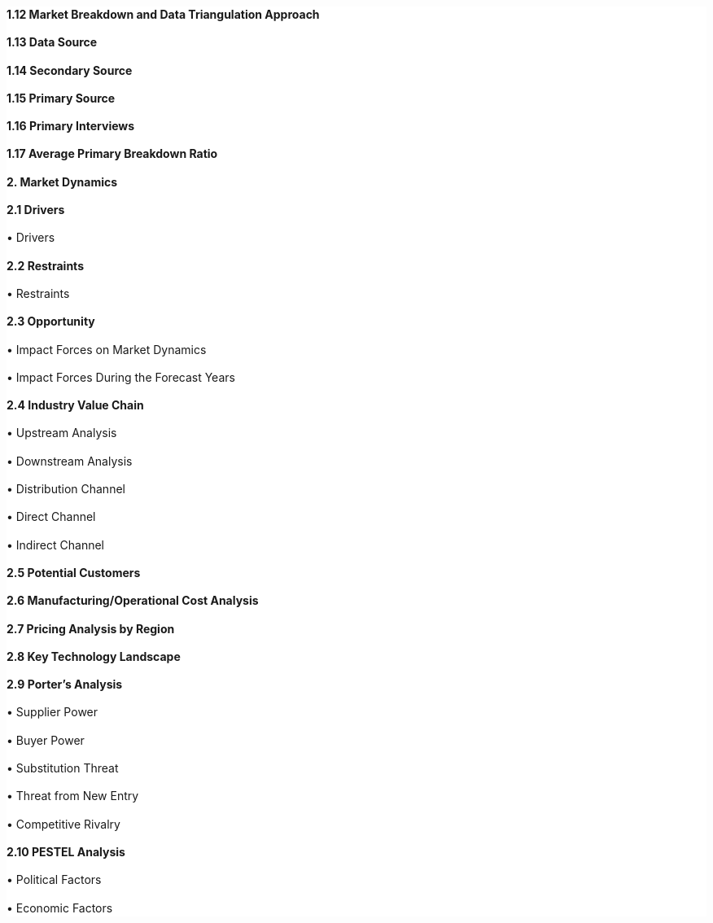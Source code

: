 <strong>1.12 Market Breakdown and Data Triangulation Approach</strong>

<strong>1.13 Data Source</strong>

<strong>1.14 Secondary Source</strong>

<strong>1.15 Primary Source</strong>

<strong>1.16 Primary Interviews</strong>

<strong>1.17 Average Primary Breakdown Ratio</strong>

<strong>2. Market Dynamics</strong>

<strong>2.1 Drivers</strong>

• Drivers

<strong>2.2 Restraints</strong>

• Restraints

<strong>2.3 Opportunity</strong>

• Impact Forces on Market Dynamics

• Impact Forces During the Forecast Years

<strong>2.4 Industry Value Chain</strong>

• Upstream Analysis

• Downstream Analysis

• Distribution Channel

• Direct Channel

• Indirect Channel

<strong>2.5 Potential Customers</strong>

<strong>2.6 Manufacturing/Operational Cost Analysis</strong>

<strong>2.7 Pricing Analysis by Region</strong>

<strong>2.8 Key Technology Landscape</strong>

<strong>2.9 Porter’s Analysis</strong>

• Supplier Power

• Buyer Power

• Substitution Threat

• Threat from New Entry

• Competitive Rivalry

<strong>2.10 PESTEL Analysis</strong>

• Political Factors

• Economic Factors
